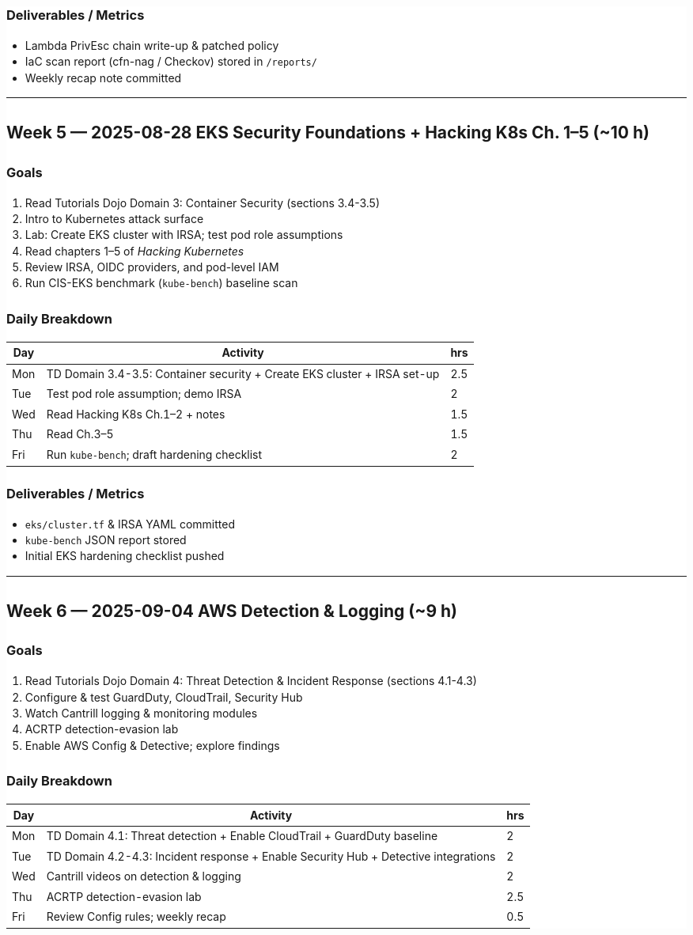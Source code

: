 ### Deliverables / Metrics
- Lambda PrivEsc chain write-up & patched policy
- IaC scan report (cfn-nag / Checkov) stored in `/reports/`
- Weekly recap note committed

---

## Week 5 — 2025-08-28   EKS Security Foundations + Hacking K8s Ch. 1–5  (~10 h)

### Goals
1. Read Tutorials Dojo Domain 3: Container Security (sections 3.4-3.5)
2. Intro to Kubernetes attack surface
3. Lab: Create EKS cluster with IRSA; test pod role assumptions
4. Read chapters 1–5 of *Hacking Kubernetes*
5. Review IRSA, OIDC providers, and pod-level IAM
6. Run CIS-EKS benchmark (`kube-bench`) baseline scan

### Daily Breakdown
|Day|Activity|hrs|
|---|--------|---|
|Mon|TD Domain 3.4-3.5: Container security + Create EKS cluster + IRSA set-up|2.5|
|Tue|Test pod role assumption; demo IRSA|2|
|Wed|Read Hacking K8s Ch.1–2 + notes|1.5|
|Thu|Read Ch.3–5|1.5|
|Fri|Run `kube-bench`; draft hardening checklist|2|

### Deliverables / Metrics
- `eks/cluster.tf` & IRSA YAML committed
- `kube-bench` JSON report stored
- Initial EKS hardening checklist pushed

---

## Week 6 — 2025-09-04   AWS Detection & Logging  (~9 h)

### Goals
1. Read Tutorials Dojo Domain 4: Threat Detection & Incident Response (sections 4.1-4.3)
2. Configure & test GuardDuty, CloudTrail, Security Hub
3. Watch Cantrill logging & monitoring modules
4. ACRTP detection-evasion lab
5. Enable AWS Config & Detective; explore findings

### Daily Breakdown
|Day|Activity|hrs|
|---|--------|---|
|Mon|TD Domain 4.1: Threat detection + Enable CloudTrail + GuardDuty baseline|2|
|Tue|TD Domain 4.2-4.3: Incident response + Enable Security Hub + Detective integrations|2|
|Wed|Cantrill videos on detection & logging|2|
|Thu|ACRTP detection-evasion lab|2.5|
|Fri|Review Config rules; weekly recap|0.5|
